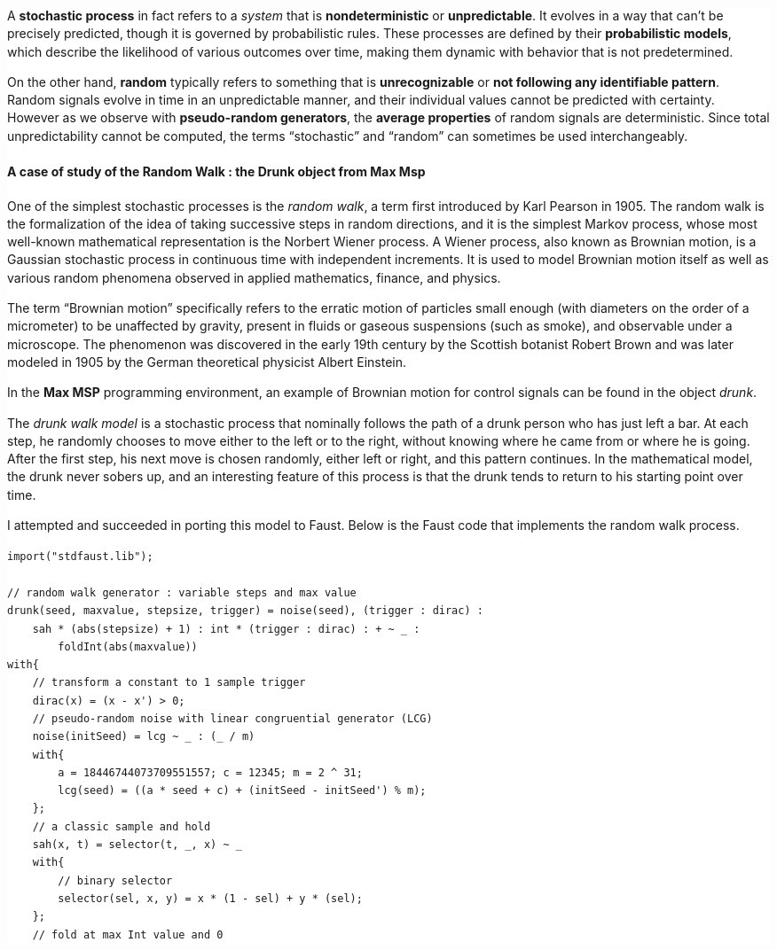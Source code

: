 

A **stochastic process** in fact refers to a *system* that is **nondeterministic** or **unpredictable**. It evolves in a way that can’t be precisely predicted, though it is governed by probabilistic rules. These processes are defined by their **probabilistic models**, which describe the likelihood of various outcomes over time, making them dynamic with behavior that is not predetermined.

On the other hand, **random** typically refers to something that is **unrecognizable** or **not following any identifiable pattern**. Random signals evolve in time in an unpredictable manner, and their individual values cannot be predicted with certainty. However as we observe with **pseudo-random generators**, the **average properties** of random signals are deterministic. Since total unpredictability cannot be computed, the terms “stochastic” and “random” can sometimes be used interchangeably.



#### A case of study of the Random Walk : the Drunk object from Max Msp

One of the simplest stochastic processes is the *random walk*, a term first introduced by Karl Pearson in 1905. The random walk is the formalization of the idea of taking successive steps in random directions, and it is the simplest Markov process, whose most well-known mathematical representation is the Norbert Wiener process. A Wiener process, also known as Brownian motion, is a Gaussian stochastic process in continuous time with independent increments. It is used to model Brownian motion itself as well as various random phenomena observed in applied mathematics, finance, and physics.

The term “Brownian motion” specifically refers to the erratic motion of particles small enough (with diameters on the order of a micrometer) to be unaffected by gravity, present in fluids or gaseous suspensions (such as smoke), and observable under a microscope. The phenomenon was discovered in the early 19th century by the Scottish botanist Robert Brown and was later modeled in 1905 by the German theoretical physicist Albert Einstein.

In the **Max MSP** programming environment, an example of Brownian motion for control signals can be found in the object *drunk*.

The *drunk walk model* is a stochastic process that nominally follows the path of a drunk person who has just left a bar. At each step, he randomly chooses to move either to the left or to the right, without knowing where he came from or where he is going. After the first step, his next move is chosen randomly, either left or right, and this pattern continues. In the mathematical model, the drunk never sobers up, and an interesting feature of this process is that the drunk tends to return to his starting point over time.



I attempted and succeeded in porting this model to Faust.
Below is the Faust code that implements the random walk process.

```
import("stdfaust.lib");

// random walk generator : variable steps and max value
drunk(seed, maxvalue, stepsize, trigger) = noise(seed), (trigger : dirac) : 
    sah * (abs(stepsize) + 1) : int * (trigger : dirac) : + ~ _ : 
        foldInt(abs(maxvalue))
with{
    // transform a constant to 1 sample trigger
    dirac(x) = (x - x') > 0;
    // pseudo-random noise with linear congruential generator (LCG)
    noise(initSeed) = lcg ~ _ : (_ / m)
    with{
        a = 18446744073709551557; c = 12345; m = 2 ^ 31; 
        lcg(seed) = ((a * seed + c) + (initSeed - initSeed') % m);
    };
    // a classic sample and hold
    sah(x, t) = selector(t, _, x) ~ _
    with{
        // binary selector
        selector(sel, x, y) = x * (1 - sel) + y * (sel);
    };
    // fold at max Int value and 0
```
